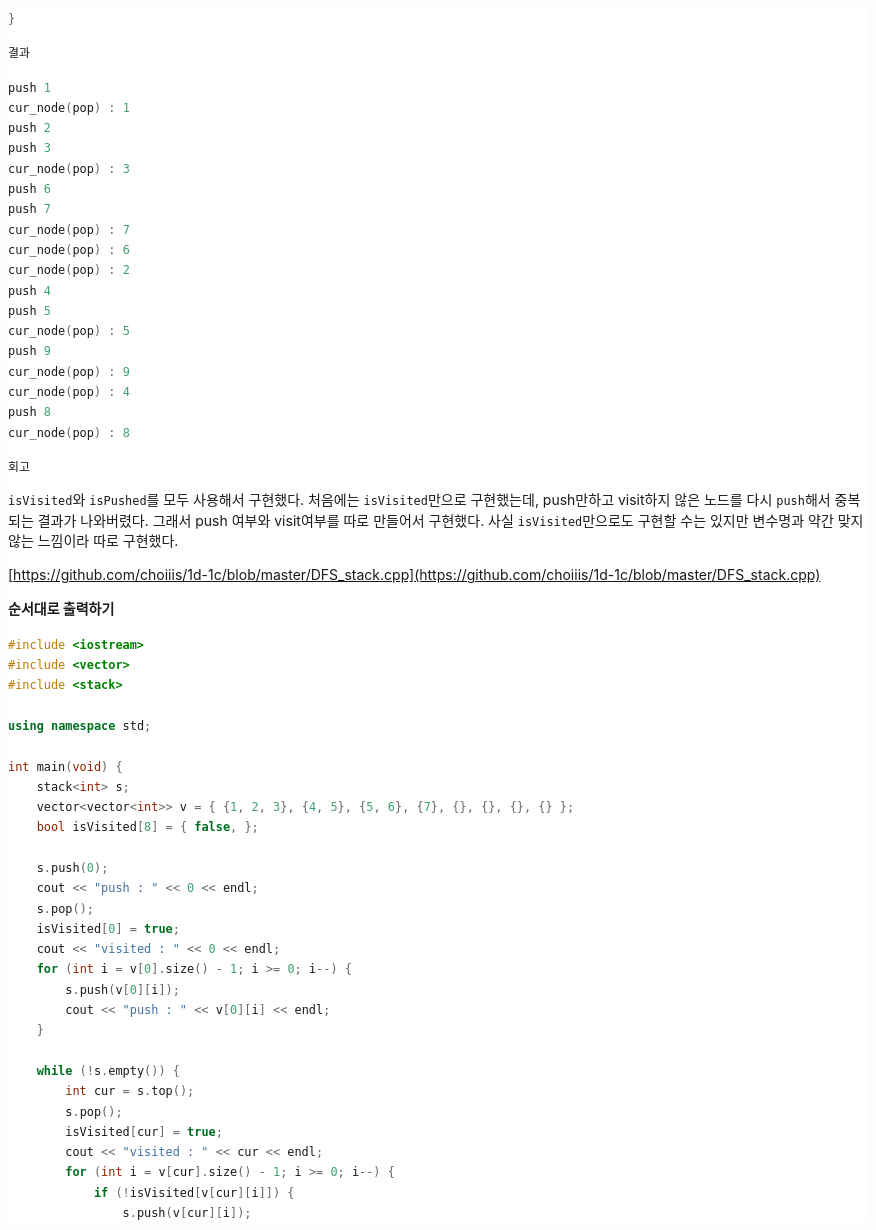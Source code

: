 ```cpp
}
```
`결과`

```cpp
push 1
cur_node(pop) : 1
push 2
push 3
cur_node(pop) : 3
push 6
push 7
cur_node(pop) : 7
cur_node(pop) : 6
cur_node(pop) : 2
push 4
push 5
cur_node(pop) : 5
push 9
cur_node(pop) : 9
cur_node(pop) : 4
push 8
cur_node(pop) : 8
```

`회고`

`isVisited`와 `isPushed`를 모두 사용해서 구현했다. 처음에는 `isVisited`만으로 구현했는데, push만하고 visit하지 않은 노드를 다시 `push`해서 중복되는 결과가 나와버렸다. 그래서 push 여부와 visit여부를 따로 만들어서 구현했다. 사실 `isVisited`만으로도 구현할 수는 있지만 변수명과 약간 맞지 않는 느낌이라 따로 구현했다.

[https://github.com/choiiis/1d-1c/blob/master/DFS_stack.cpp](https://github.com/choiiis/1d-1c/blob/master/DFS_stack.cpp)


**순서대로 출력하기**
```cpp
#include <iostream>
#include <vector>
#include <stack>

using namespace std;

int main(void) {
    stack<int> s;
    vector<vector<int>> v = { {1, 2, 3}, {4, 5}, {5, 6}, {7}, {}, {}, {}, {} };
    bool isVisited[8] = { false, };

    s.push(0);
    cout << "push : " << 0 << endl;
    s.pop();
    isVisited[0] = true;
    cout << "visited : " << 0 << endl;
    for (int i = v[0].size() - 1; i >= 0; i--) {
        s.push(v[0][i]);
        cout << "push : " << v[0][i] << endl;
    }

    while (!s.empty()) {
        int cur = s.top();
        s.pop();
        isVisited[cur] = true;
        cout << "visited : " << cur << endl;
        for (int i = v[cur].size() - 1; i >= 0; i--) {
            if (!isVisited[v[cur][i]]) {
                s.push(v[cur][i]);
```